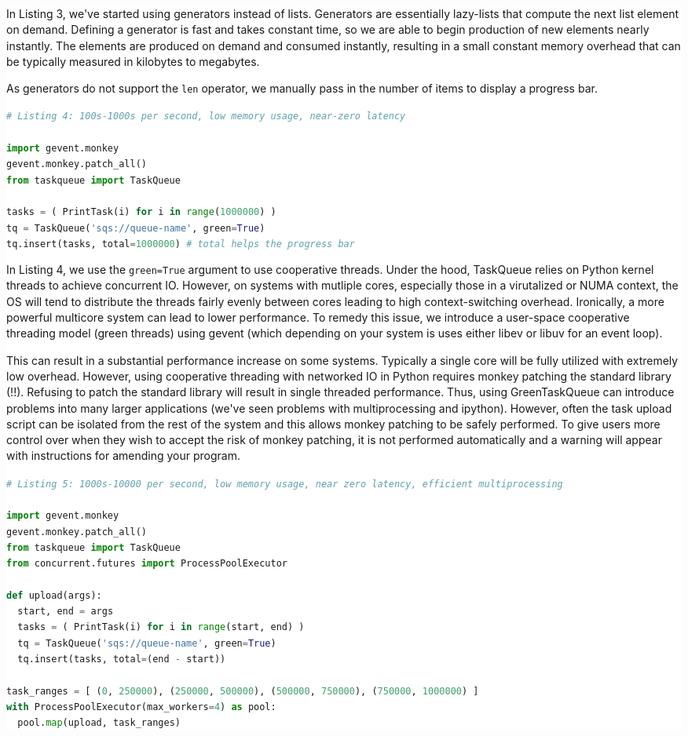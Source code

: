 In Listing 3, we've started using generators instead of lists. Generators are essentially lazy-lists that compute the next list element on demand. Defining a generator is fast and takes constant time, so we are able to begin production of new elements nearly instantly. The elements are produced on demand and consumed instantly, resulting in a small constant memory overhead that can be typically measured in kilobytes to megabytes.

As generators do not support the `len` operator, we manually pass in the number of items to display a progress bar.

```python
# Listing 4: 100s-1000s per second, low memory usage, near-zero latency

import gevent.monkey
gevent.monkey.patch_all()
from taskqueue import TaskQueue

tasks = ( PrintTask(i) for i in range(1000000) )
tq = TaskQueue('sqs://queue-name', green=True)
tq.insert(tasks, total=1000000) # total helps the progress bar
```

In Listing 4, we use the `green=True` argument to use cooperative threads. Under the hood, TaskQueue relies on Python kernel threads to achieve concurrent IO. However, on systems with mutliple cores, especially those in a virutalized or NUMA context, the OS will tend to distribute the threads fairly evenly between cores leading to high context-switching overhead. Ironically, a more powerful multicore system can lead to lower performance. To remedy this issue, we introduce a user-space cooperative threading model (green threads) using gevent (which depending on your system is uses either libev or libuv for an event loop).

This can result in a substantial performance increase on some systems. Typically a single core will be fully utilized with extremely low overhead. However, using cooperative threading with networked IO in Python requires monkey patching the standard library (!!). Refusing to patch the standard library will result in single threaded performance. Thus, using GreenTaskQueue can introduce problems into many larger applications (we've seen problems with multiprocessing and ipython). However, often the task upload script can be isolated from the rest of the system and this allows monkey patching to be safely performed. To give users more control over when they wish to accept the risk of monkey patching, it is not performed automatically and a warning will appear with instructions for amending your program.

```python
# Listing 5: 1000s-10000 per second, low memory usage, near zero latency, efficient multiprocessing

import gevent.monkey
gevent.monkey.patch_all()
from taskqueue import TaskQueue
from concurrent.futures import ProcessPoolExecutor

def upload(args):
  start, end = args
  tasks = ( PrintTask(i) for i in range(start, end) )
  tq = TaskQueue('sqs://queue-name', green=True)
  tq.insert(tasks, total=(end - start))

task_ranges = [ (0, 250000), (250000, 500000), (500000, 750000), (750000, 1000000) ]
with ProcessPoolExecutor(max_workers=4) as pool:
  pool.map(upload, task_ranges)
```

